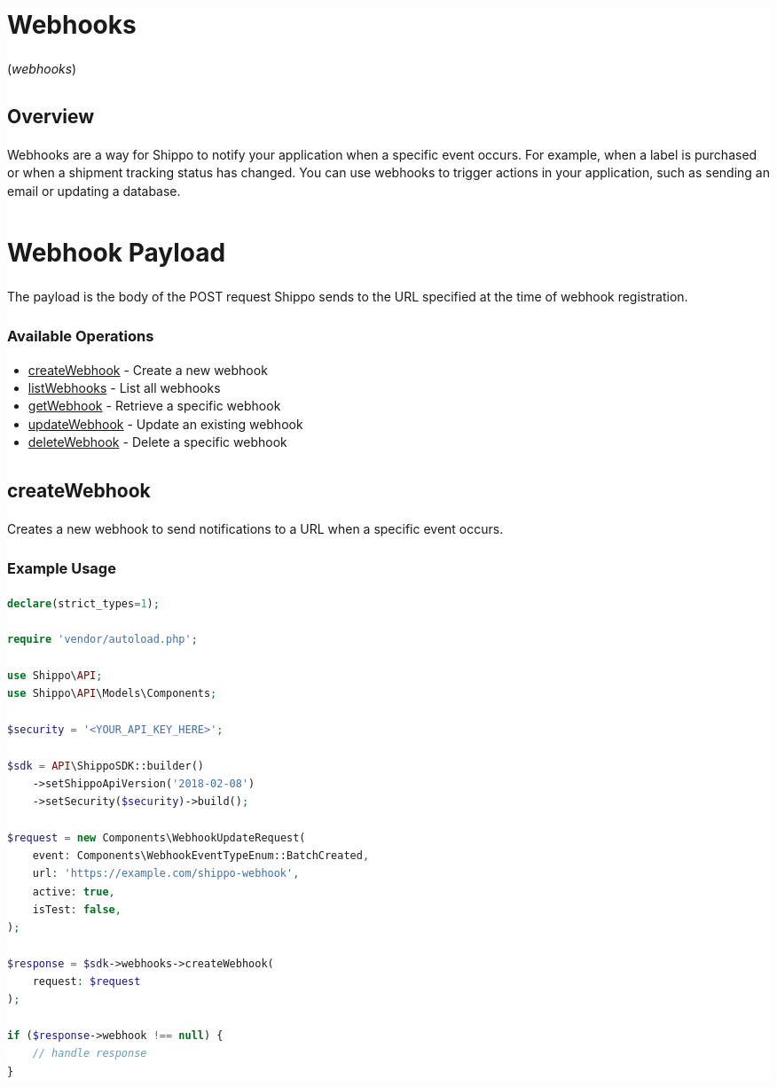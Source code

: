 # Webhooks
(*webhooks*)

## Overview

Webhooks are a way for Shippo to notify your application when a specific event occurs. For example, when a label is purchased or when a shipment tracking status has changed. You can use webhooks to trigger actions in your application, such as sending an email or updating a database.
<SchemaDefinition schemaRef="#/components/schemas/Webhook"/>

# Webhook Payload
The payload is the body of the POST request Shippo sends to the URL specified at the time of webhook registration.
<SchemaDefinition schemaRef="#/components/schemas/WebhookPayload"/>

### Available Operations

* [createWebhook](#createwebhook) - Create a new webhook
* [listWebhooks](#listwebhooks) - List all webhooks
* [getWebhook](#getwebhook) - Retrieve a specific webhook
* [updateWebhook](#updatewebhook) - Update an existing webhook
* [deleteWebhook](#deletewebhook) - Delete a specific webhook

## createWebhook

Creates a new webhook to send notifications to a URL when a specific event occurs.

### Example Usage

```php
declare(strict_types=1);

require 'vendor/autoload.php';

use Shippo\API;
use Shippo\API\Models\Components;

$security = '<YOUR_API_KEY_HERE>';

$sdk = API\ShippoSDK::builder()
    ->setShippoApiVersion('2018-02-08')
    ->setSecurity($security)->build();

$request = new Components\WebhookUpdateRequest(
    event: Components\WebhookEventTypeEnum::BatchCreated,
    url: 'https://example.com/shippo-webhook',
    active: true,
    isTest: false,
);

$response = $sdk->webhooks->createWebhook(
    request: $request
);

if ($response->webhook !== null) {
    // handle response
}
```

